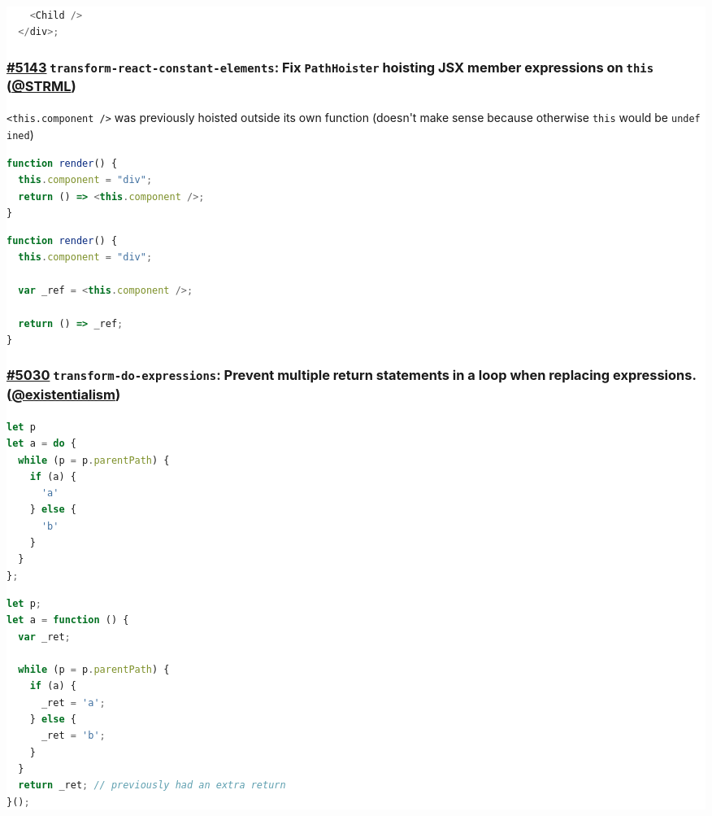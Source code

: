 ```js title="JavaScript"
    <Child />
  </div>;
```

### [#5143](https://github.com/babel/babel/pull/5143) `transform-react-constant-elements`: Fix `PathHoister` hoisting JSX member expressions on `this` ([@STRML](https://github.com/STRML))

`<this.component />` was previously hoisted outside its own function (doesn't make sense because otherwise `this` would be `undefined`)

```js title="JavaScript"
function render() {
  this.component = "div";
  return () => <this.component />;
}
```


```js title="JavaScript"
function render() {
  this.component = "div";

  var _ref = <this.component />;

  return () => _ref;
}
```

### [#5030](https://github.com/babel/babel/pull/5030) `transform-do-expressions`: Prevent multiple return statements in a loop when replacing expressions. ([@existentialism](https://github.com/existentialism))

```js title="JavaScript"
let p
let a = do {
  while (p = p.parentPath) {
    if (a) {
      'a'
    } else {
      'b'
    }
  }
};
```

```js title="JavaScript"
let p;
let a = function () {
  var _ret;

  while (p = p.parentPath) {
    if (a) {
      _ret = 'a';
    } else {
      _ret = 'b';
    }
  }
  return _ret; // previously had an extra return
}();
```

